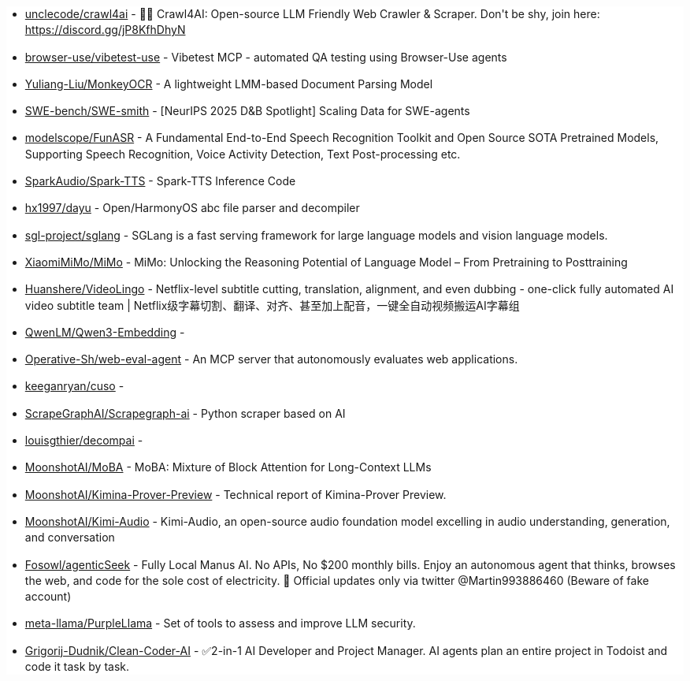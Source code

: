 *   [unclecode/crawl4ai](https://github.com/unclecode/crawl4ai) - 🚀🤖 Crawl4AI: Open-source LLM Friendly Web Crawler & Scraper. Don't be shy, join here: https://discord.gg/jP8KfhDhyN

*   [browser-use/vibetest-use](https://github.com/browser-use/vibetest-use) - Vibetest MCP - automated QA testing using Browser-Use agents

*   [Yuliang-Liu/MonkeyOCR](https://github.com/Yuliang-Liu/MonkeyOCR) - A lightweight LMM-based Document Parsing Model

*   [SWE-bench/SWE-smith](https://github.com/SWE-bench/SWE-smith) - \[NeurIPS 2025 D\&B Spotlight] Scaling Data for SWE-agents

*   [modelscope/FunASR](https://github.com/modelscope/FunASR) - A Fundamental End-to-End Speech Recognition Toolkit and Open Source SOTA Pretrained Models, Supporting Speech Recognition, Voice Activity Detection, Text Post-processing etc.

*   [SparkAudio/Spark-TTS](https://github.com/SparkAudio/Spark-TTS) - Spark-TTS Inference Code

*   [hx1997/dayu](https://github.com/hx1997/dayu) - Open/HarmonyOS abc file parser and decompiler

*   [sgl-project/sglang](https://github.com/sgl-project/sglang) - SGLang is a fast serving framework for large language models and vision language models.

*   [XiaomiMiMo/MiMo](https://github.com/XiaomiMiMo/MiMo) - MiMo: Unlocking the Reasoning Potential of Language Model – From Pretraining to Posttraining

*   [Huanshere/VideoLingo](https://github.com/Huanshere/VideoLingo) - Netflix-level subtitle cutting, translation, alignment, and even dubbing - one-click fully automated AI video subtitle team | Netflix级字幕切割、翻译、对齐、甚至加上配音，一键全自动视频搬运AI字幕组

*   [QwenLM/Qwen3-Embedding](https://github.com/QwenLM/Qwen3-Embedding) -

*   [Operative-Sh/web-eval-agent](https://github.com/Operative-Sh/web-eval-agent) - An MCP server that autonomously evaluates web applications.

*   [keeganryan/cuso](https://github.com/keeganryan/cuso) -

*   [ScrapeGraphAI/Scrapegraph-ai](https://github.com/ScrapeGraphAI/Scrapegraph-ai) - Python scraper based on AI

*   [louisgthier/decompai](https://github.com/louisgthier/decompai) -

*   [MoonshotAI/MoBA](https://github.com/MoonshotAI/MoBA) - MoBA: Mixture of Block Attention for Long-Context LLMs

*   [MoonshotAI/Kimina-Prover-Preview](https://github.com/MoonshotAI/Kimina-Prover-Preview) - Technical report of Kimina-Prover Preview.

*   [MoonshotAI/Kimi-Audio](https://github.com/MoonshotAI/Kimi-Audio) - Kimi-Audio, an open-source audio foundation model excelling in audio understanding, generation, and conversation

*   [Fosowl/agenticSeek](https://github.com/Fosowl/agenticSeek) - Fully Local Manus AI. No APIs, No $200 monthly bills. Enjoy an autonomous agent that thinks, browses the web, and code for the sole cost of electricity. 🔔 Official updates only via twitter @Martin993886460 (Beware of fake account)

*   [meta-llama/PurpleLlama](https://github.com/meta-llama/PurpleLlama) - Set of tools to assess and improve LLM security.

*   [Grigorij-Dudnik/Clean-Coder-AI](https://github.com/Grigorij-Dudnik/Clean-Coder-AI) - ✅2-in-1 AI Developer and Project Manager. AI agents plan an entire project in Todoist and code it task by task.
